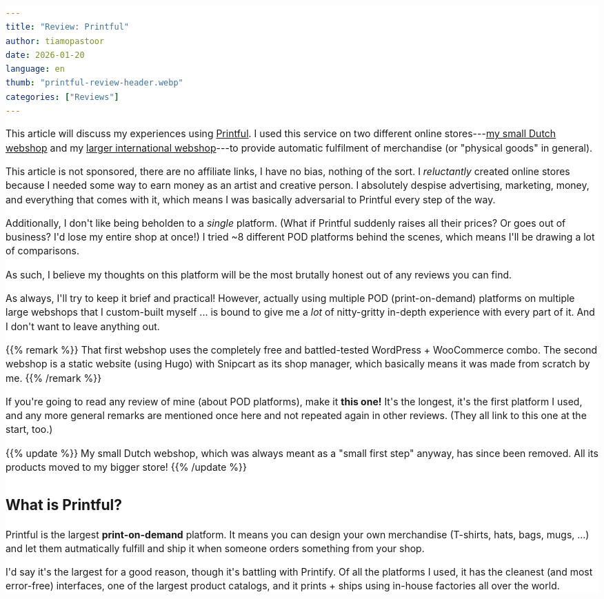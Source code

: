 ```yaml
---
title: "Review: Printful"
author: tiamopastoor
date: 2026-01-20
language: en
thumb: "printful-review-header.webp"
categories: ["Reviews"]
---
```


This article will discuss my experiences using [Printful](https://printful.com). I used this service on two different online stores---[my small Dutch webshop](https://nietdathetuitmaakt.nl) and my [larger international webshop](https://thewaywardmelody.com)---to provide automatic fulfilment of merchandise (or "physical goods" in general).

This article is not sponsored, there are no affiliate links, I have no bias, nothing of the sort. I _reluctantly_ created online stores because I needed some way to earn money as an artist and creative person. I absolutely despise advertising, marketing, money, and everything that comes with it, which means I was basically adversarial to Printful every step of the way.

Additionally, I don't like being beholden to a _single_ platform. (What if Printful suddenly raises all their prices? Or goes out of business? I'd lose my entire shop at once!) I tried ~8 different POD platforms behind the scenes, which means I'll be drawing a lot of comparisons.

As such, I believe my thoughts on this platform will be the most brutally honest out of any reviews you can find.

As always, I'll try to keep it brief and practical! However, actually using multiple POD (print-on-demand) platforms on multiple large webshops that I custom-built myself ... is bound to give me a _lot_ of nitty-gritty in-depth experience with every part of it. And I don't want to leave anything out.

{{% remark %}}
That first webshop uses the completely free and battled-tested WordPress + WooCommerce combo. The second webshop is a static website (using Hugo) with Snipcart as its shop manager, which basically means it was made from scratch by me.
{{% /remark %}}

If you're going to read any review of mine (about POD platforms), make it **this one!** It's the longest, it's the first platform I used, and any more general remarks are mentioned once here and not repeated again in other reviews. (They all link to this one at the start, too.)

{{% update %}}
My small Dutch webshop, which was always meant as a "small first step" anyway, has since been removed. All its products moved to my bigger store!
{{% /update %}}

## What is Printful?

Printful is the largest **print-on-demand** platform. It means you can design your own merchandise (T-shirts, hats, bags, mugs, ...) and let them autmatically fulfill and ship it when someone orders something from your shop.

I'd say it's the largest for a good reason, though it's battling with Printify. Of all the platforms I used, it has the cleanest (and most error-free) interfaces, one of the largest product catalogs, and it prints + ships using in-house factories all over the world. 
